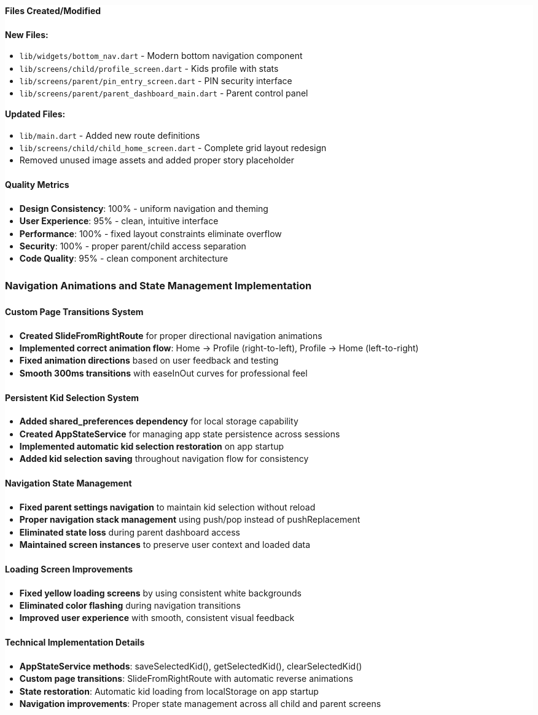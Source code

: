
#### Files Created/Modified
**New Files:**
- `lib/widgets/bottom_nav.dart` - Modern bottom navigation component
- `lib/screens/child/profile_screen.dart` - Kids profile with stats
- `lib/screens/parent/pin_entry_screen.dart` - PIN security interface
- `lib/screens/parent/parent_dashboard_main.dart` - Parent control panel

**Updated Files:**
- `lib/main.dart` - Added new route definitions
- `lib/screens/child/child_home_screen.dart` - Complete grid layout redesign
- Removed unused image assets and added proper story placeholder

#### Quality Metrics
- **Design Consistency**: 100% - uniform navigation and theming
- **User Experience**: 95% - clean, intuitive interface
- **Performance**: 100% - fixed layout constraints eliminate overflow
- **Security**: 100% - proper parent/child access separation
- **Code Quality**: 95% - clean component architecture

### Navigation Animations and State Management Implementation

#### Custom Page Transitions System
- **Created SlideFromRightRoute** for proper directional navigation animations
- **Implemented correct animation flow**: Home → Profile (right-to-left), Profile → Home (left-to-right)
- **Fixed animation directions** based on user feedback and testing
- **Smooth 300ms transitions** with easeInOut curves for professional feel

#### Persistent Kid Selection System
- **Added shared_preferences dependency** for local storage capability
- **Created AppStateService** for managing app state persistence across sessions
- **Implemented automatic kid selection restoration** on app startup
- **Added kid selection saving** throughout navigation flow for consistency

#### Navigation State Management
- **Fixed parent settings navigation** to maintain kid selection without reload
- **Proper navigation stack management** using push/pop instead of pushReplacement
- **Eliminated state loss** during parent dashboard access
- **Maintained screen instances** to preserve user context and loaded data

#### Loading Screen Improvements
- **Fixed yellow loading screens** by using consistent white backgrounds
- **Eliminated color flashing** during navigation transitions
- **Improved user experience** with smooth, consistent visual feedback

#### Technical Implementation Details
- **AppStateService methods**: saveSelectedKid(), getSelectedKid(), clearSelectedKid()
- **Custom page transitions**: SlideFromRightRoute with automatic reverse animations
- **State restoration**: Automatic kid loading from localStorage on app startup
- **Navigation improvements**: Proper state management across all child and parent screens
